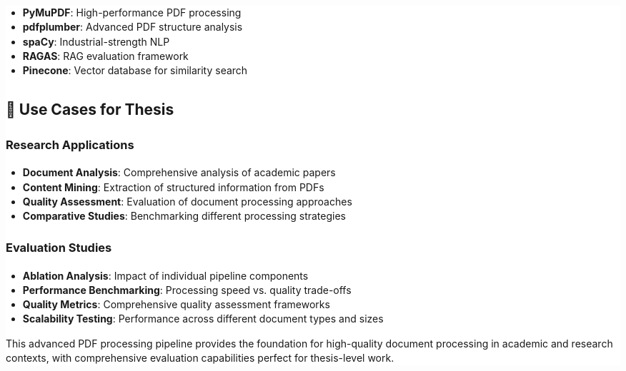 - **PyMuPDF**: High-performance PDF processing
- **pdfplumber**: Advanced PDF structure analysis
- **spaCy**: Industrial-strength NLP
- **RAGAS**: RAG evaluation framework
- **Pinecone**: Vector database for similarity search

## 🎯 Use Cases for Thesis

### Research Applications
- **Document Analysis**: Comprehensive analysis of academic papers
- **Content Mining**: Extraction of structured information from PDFs
- **Quality Assessment**: Evaluation of document processing approaches
- **Comparative Studies**: Benchmarking different processing strategies

### Evaluation Studies
- **Ablation Analysis**: Impact of individual pipeline components
- **Performance Benchmarking**: Processing speed vs. quality trade-offs
- **Quality Metrics**: Comprehensive quality assessment frameworks
- **Scalability Testing**: Performance across different document types and sizes

This advanced PDF processing pipeline provides the foundation for high-quality document processing in academic and research contexts, with comprehensive evaluation capabilities perfect for thesis-level work.
